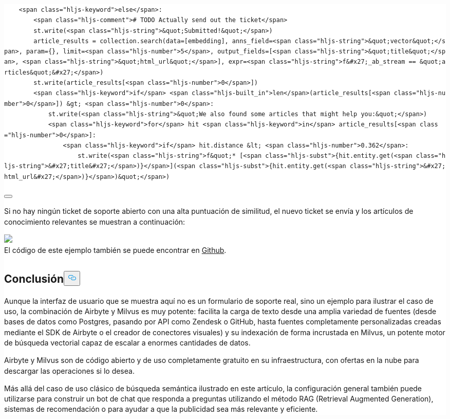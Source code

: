         <span class="hljs-keyword">else</span>:
            <span class="hljs-comment"># TODO Actually send out the ticket</span>
            st.write(<span class="hljs-string">&quot;Submitted!&quot;</span>)
            article_results = collection.search(data=[embedding], anns_field=<span class="hljs-string">&quot;vector&quot;</span>, param={}, limit=<span class="hljs-number">5</span>, output_fields=[<span class="hljs-string">&quot;title&quot;</span>, <span class="hljs-string">&quot;html_url&quot;</span>], expr=<span class="hljs-string">f&#x27;_ab_stream == &quot;articles&quot;&#x27;</span>)
            st.write(article_results[<span class="hljs-number">0</span>])
            <span class="hljs-keyword">if</span> <span class="hljs-built_in">len</span>(article_results[<span class="hljs-number">0</span>]) &gt; <span class="hljs-number">0</span>:
                st.write(<span class="hljs-string">&quot;We also found some articles that might help you:&quot;</span>)
                <span class="hljs-keyword">for</span> hit <span class="hljs-keyword">in</span> article_results[<span class="hljs-number">0</span>]:
                    <span class="hljs-keyword">if</span> hit.distance &lt; <span class="hljs-number">0.362</span>:
                        st.write(<span class="hljs-string">f&quot;* [<span class="hljs-subst">{hit.entity.get(<span class="hljs-string">&#x27;title&#x27;</span>)}</span>](<span class="hljs-subst">{hit.entity.get(<span class="hljs-string">&#x27;html_url&#x27;</span>)}</span>)&quot;</span>)

<button class="copy-code-btn"></button></code></pre>
<p>Si no hay ningún ticket de soporte abierto con una alta puntuación de similitud, el nuevo ticket se envía y los artículos de conocimiento relevantes se muestran a continuación:<div><img translate="no" src="/docs/v2.4.x/assets/airbyte_with_milvus_6.png" width="40%"/></div> El código de este ejemplo también se puede encontrar en <a href="https://github.com/airbytehq/tutorial-similarity-search/blob/main/3_relevant_articles.py">Github</a>.</p>
<h2 id="Conclusion" class="common-anchor-header">Conclusión<button data-href="#Conclusion" class="anchor-icon" translate="no">
      <svg translate="no"
        aria-hidden="true"
        focusable="false"
        height="20"
        version="1.1"
        viewBox="0 0 16 16"
        width="16"
      >
        <path
          fill="#0092E4"
          fill-rule="evenodd"
          d="M4 9h1v1H4c-1.5 0-3-1.69-3-3.5S2.55 3 4 3h4c1.45 0 3 1.69 3 3.5 0 1.41-.91 2.72-2 3.25V8.59c.58-.45 1-1.27 1-2.09C10 5.22 8.98 4 8 4H4c-.98 0-2 1.22-2 2.5S3 9 4 9zm9-3h-1v1h1c1 0 2 1.22 2 2.5S13.98 12 13 12H9c-.98 0-2-1.22-2-2.5 0-.83.42-1.64 1-2.09V6.25c-1.09.53-2 1.84-2 3.25C6 11.31 7.55 13 9 13h4c1.45 0 3-1.69 3-3.5S14.5 6 13 6z"
        ></path>
      </svg>
    </button></h2><p>Aunque la interfaz de usuario que se muestra aquí no es un formulario de soporte real, sino un ejemplo para ilustrar el caso de uso, la combinación de Airbyte y Milvus es muy potente: facilita la carga de texto desde una amplia variedad de fuentes (desde bases de datos como Postgres, pasando por API como Zendesk o GitHub, hasta fuentes completamente personalizadas creadas mediante el SDK de Airbyte o el creador de conectores visuales) y su indexación de forma incrustada en Milvus, un potente motor de búsqueda vectorial capaz de escalar a enormes cantidades de datos.</p>
<p>Airbyte y Milvus son de código abierto y de uso completamente gratuito en su infraestructura, con ofertas en la nube para descargar las operaciones si lo desea.</p>
<p>Más allá del caso de uso clásico de búsqueda semántica ilustrado en este artículo, la configuración general también puede utilizarse para construir un bot de chat que responda a preguntas utilizando el método RAG (Retrieval Augmented Generation), sistemas de recomendación o para ayudar a que la publicidad sea más relevante y eficiente.</p>
